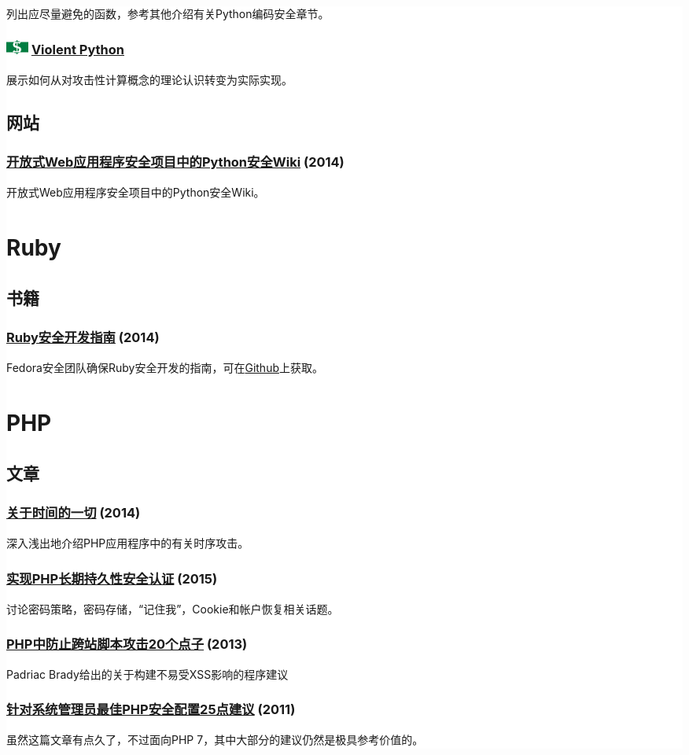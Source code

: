 列出应尽量避免的函数，参考其他介绍有关Python编码安全章节。

### ![nonfree](img/nonfree.png) [Violent Python](http://www.amazon.com/Violent-Python-Cookbook-Penetration-Engineers/dp/1597499579)

展示如何从对攻击性计算概念的理论认识转变为实际实现。

## 网站

### [开放式Web应用程序安全项目中的Python安全Wiki](https://github.com/ebranca/owasp-pysec/wiki) (2014)

开放式Web应用程序安全项目中的Python安全Wiki。

# Ruby

## 书籍

### [Ruby安全开发指南](https://docs.fedoraproject.org/en-US/Fedora_Security_Team/1/html/Secure_Ruby_Development_Guide/index.html) (2014)

Fedora安全团队确保Ruby安全开发的指南，可在[Github](https://github.com/jrusnack/secure-ruby-development-guide)上获取。

# PHP

## 文章

### [关于时间的一切](http://blog.ircmaxell.com/2014/11/its-all-about-time.html) (2014)

深入浅出地介绍PHP应用程序中的有关时序攻击。

### [实现PHP长期持久性安全认证](https://paragonie.com/blog/2015/04/secure-authentication-php-with-long-term-persistence) (2015)

讨论密码策略，密码存储，“记住我”，Cookie和帐户恢复相关话题。

### [PHP中防止跨站脚本攻击20个点子](http://blog.astrumfutura.com/2013/04/20-point-list-for-preventing-cross-site-scripting-in-php) (2013)

Padriac Brady给出的关于构建不易受XSS影响的程序建议

### [针对系统管理员最佳PHP安全配置25点建议](http://www.cyberciti.biz/tips/php-security-best-practices-tutorial.html) (2011)

虽然这篇文章有点久了，不过面向PHP 7，其中大部分的建议仍然是极具参考价值的。
